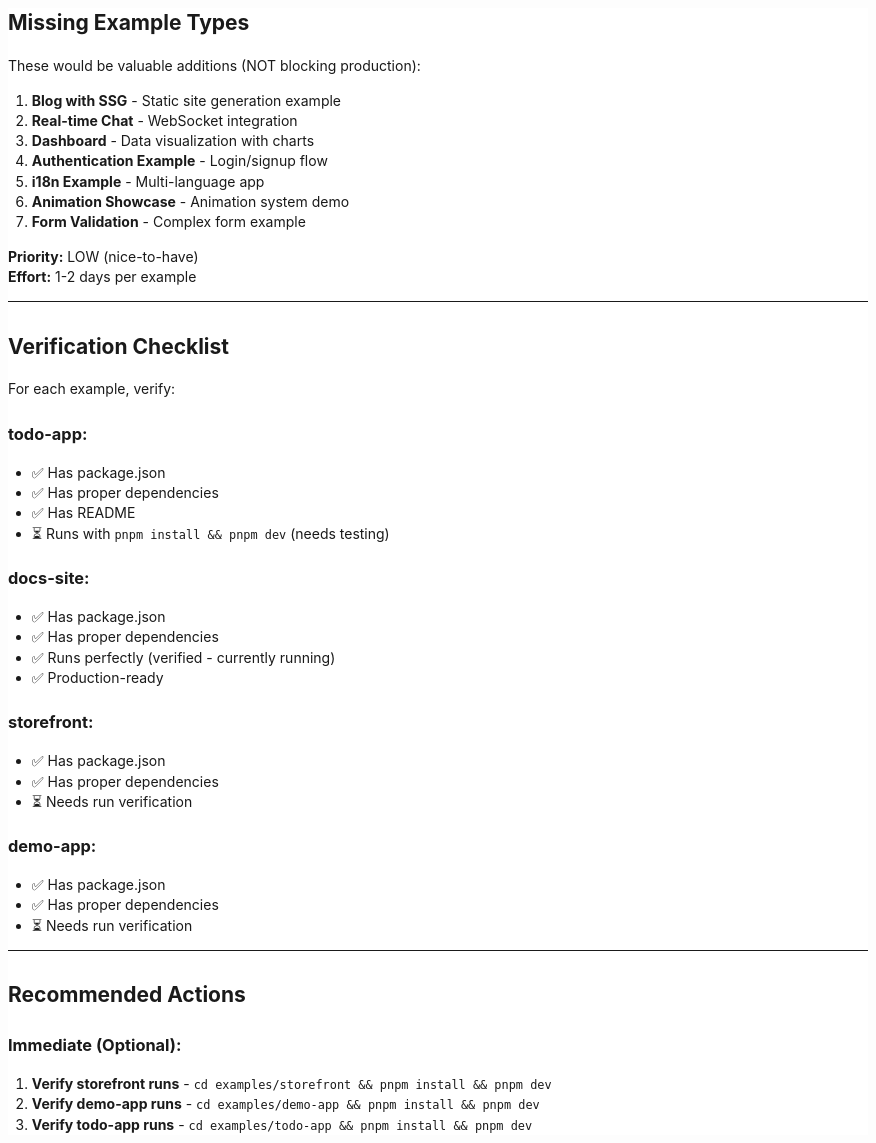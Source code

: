 
## Missing Example Types

These would be valuable additions (NOT blocking production):

1. **Blog with SSG** - Static site generation example
2. **Real-time Chat** - WebSocket integration
3. **Dashboard** - Data visualization with charts
4. **Authentication Example** - Login/signup flow
5. **i18n Example** - Multi-language app
6. **Animation Showcase** - Animation system demo
7. **Form Validation** - Complex form example

**Priority:** LOW (nice-to-have)  
**Effort:** 1-2 days per example

---

## Verification Checklist

For each example, verify:

### todo-app:
- ✅ Has package.json
- ✅ Has proper dependencies
- ✅ Has README
- ⏳ Runs with `pnpm install && pnpm dev` (needs testing)

### docs-site:
- ✅ Has package.json
- ✅ Has proper dependencies
- ✅ Runs perfectly (verified - currently running)
- ✅ Production-ready

### storefront:
- ✅ Has package.json
- ✅ Has proper dependencies
- ⏳ Needs run verification

### demo-app:
- ✅ Has package.json
- ✅ Has proper dependencies
- ⏳ Needs run verification

---

## Recommended Actions

### Immediate (Optional):

1. **Verify storefront runs** - `cd examples/storefront && pnpm install && pnpm dev`
2. **Verify demo-app runs** - `cd examples/demo-app && pnpm install && pnpm dev`
3. **Verify todo-app runs** - `cd examples/todo-app && pnpm install && pnpm dev`
